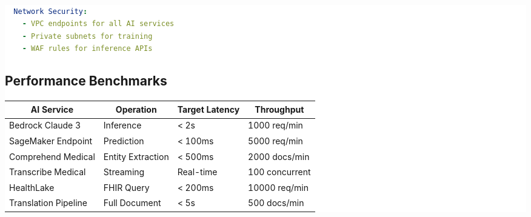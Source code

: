 ```yaml
  Network Security:
    - VPC endpoints for all AI services
    - Private subnets for training
    - WAF rules for inference APIs
```

## Performance Benchmarks

| AI Service | Operation | Target Latency | Throughput |
|------------|-----------|----------------|------------|
| Bedrock Claude 3 | Inference | < 2s | 1000 req/min |
| SageMaker Endpoint | Prediction | < 100ms | 5000 req/min |
| Comprehend Medical | Entity Extraction | < 500ms | 2000 docs/min |
| Transcribe Medical | Streaming | Real-time | 100 concurrent |
| HealthLake | FHIR Query | < 200ms | 10000 req/min |
| Translation Pipeline | Full Document | < 5s | 500 docs/min |